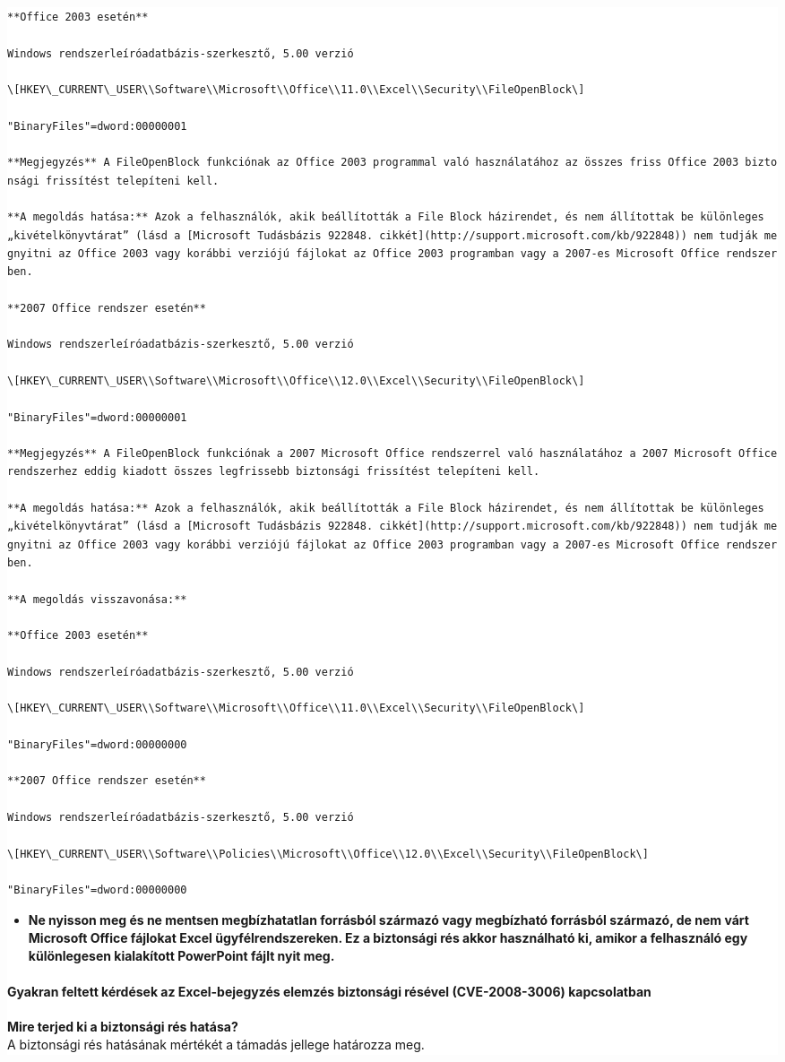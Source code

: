     **Office 2003 esetén**
  
    Windows rendszerleíróadatbázis-szerkesztő, 5.00 verzió
  
    \[HKEY\_CURRENT\_USER\\Software\\Microsoft\\Office\\11.0\\Excel\\Security\\FileOpenBlock\]
  
    "BinaryFiles"=dword:00000001
  
    **Megjegyzés** A FileOpenBlock funkciónak az Office 2003 programmal való használatához az összes friss Office 2003 biztonsági frissítést telepíteni kell.
  
    **A megoldás hatása:** Azok a felhasználók, akik beállították a File Block házirendet, és nem állítottak be különleges „kivételkönyvtárat” (lásd a [Microsoft Tudásbázis 922848. cikkét](http://support.microsoft.com/kb/922848)) nem tudják megnyitni az Office 2003 vagy korábbi verziójú fájlokat az Office 2003 programban vagy a 2007-es Microsoft Office rendszerben.
  
    **2007 Office rendszer esetén**
  
    Windows rendszerleíróadatbázis-szerkesztő, 5.00 verzió
  
    \[HKEY\_CURRENT\_USER\\Software\\Microsoft\\Office\\12.0\\Excel\\Security\\FileOpenBlock\]
  
    "BinaryFiles"=dword:00000001
  
    **Megjegyzés** A FileOpenBlock funkciónak a 2007 Microsoft Office rendszerrel való használatához a 2007 Microsoft Office rendszerhez eddig kiadott összes legfrissebb biztonsági frissítést telepíteni kell.
  
    **A megoldás hatása:** Azok a felhasználók, akik beállították a File Block házirendet, és nem állítottak be különleges „kivételkönyvtárat” (lásd a [Microsoft Tudásbázis 922848. cikkét](http://support.microsoft.com/kb/922848)) nem tudják megnyitni az Office 2003 vagy korábbi verziójú fájlokat az Office 2003 programban vagy a 2007-es Microsoft Office rendszerben.
  
    **A megoldás visszavonása:**
  
    **Office 2003 esetén**
  
    Windows rendszerleíróadatbázis-szerkesztő, 5.00 verzió
  
    \[HKEY\_CURRENT\_USER\\Software\\Microsoft\\Office\\11.0\\Excel\\Security\\FileOpenBlock\]
  
    "BinaryFiles"=dword:00000000
  
    **2007 Office rendszer esetén**
  
    Windows rendszerleíróadatbázis-szerkesztő, 5.00 verzió
  
    \[HKEY\_CURRENT\_USER\\Software\\Policies\\Microsoft\\Office\\12.0\\Excel\\Security\\FileOpenBlock\]
  
    "BinaryFiles"=dword:00000000
  
-   **Ne nyisson meg és ne mentsen megbízhatatlan forrásból származó vagy megbízható forrásból származó, de nem várt Microsoft Office fájlokat Excel ügyfélrendszereken. Ez a biztonsági rés akkor használható ki, amikor a felhasználó egy különlegesen kialakított PowerPoint fájlt nyit meg.**
  
#### Gyakran feltett kérdések az Excel-bejegyzés elemzés biztonsági résével (CVE-2008-3006) kapcsolatban
  
**Mire terjed ki a biztonsági rés hatása?**    
A biztonsági rés hatásának mértékét a támadás jellege határozza meg.
  